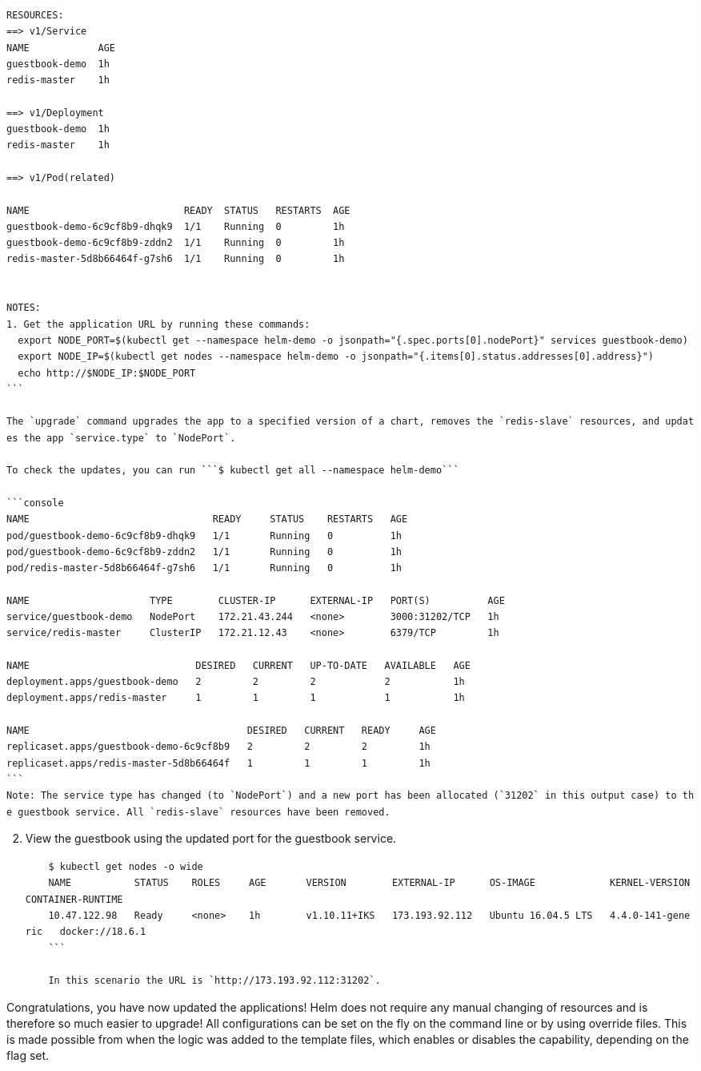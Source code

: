     RESOURCES:
    ==> v1/Service
    NAME            AGE
    guestbook-demo  1h
    redis-master    1h
    
    ==> v1/Deployment
    guestbook-demo  1h
    redis-master    1h
    
    ==> v1/Pod(related)
    
    NAME                           READY  STATUS   RESTARTS  AGE
    guestbook-demo-6c9cf8b9-dhqk9  1/1    Running  0         1h
    guestbook-demo-6c9cf8b9-zddn2  1/1    Running  0         1h
    redis-master-5d8b66464f-g7sh6  1/1    Running  0         1h
    
    
    NOTES:
    1. Get the application URL by running these commands:
      export NODE_PORT=$(kubectl get --namespace helm-demo -o jsonpath="{.spec.ports[0].nodePort}" services guestbook-demo)
      export NODE_IP=$(kubectl get nodes --namespace helm-demo -o jsonpath="{.items[0].status.addresses[0].address}")
      echo http://$NODE_IP:$NODE_PORT
    ```
    
    The `upgrade` command upgrades the app to a specified version of a chart, removes the `redis-slave` resources, and updates the app `service.type` to `NodePort`.
        
    To check the updates, you can run ```$ kubectl get all --namespace helm-demo```
    
    ```console
    NAME                                READY     STATUS    RESTARTS   AGE
    pod/guestbook-demo-6c9cf8b9-dhqk9   1/1       Running   0          1h
    pod/guestbook-demo-6c9cf8b9-zddn2   1/1       Running   0          1h
    pod/redis-master-5d8b66464f-g7sh6   1/1       Running   0          1h
    
    NAME                     TYPE        CLUSTER-IP      EXTERNAL-IP   PORT(S)          AGE
    service/guestbook-demo   NodePort    172.21.43.244   <none>        3000:31202/TCP   1h
    service/redis-master     ClusterIP   172.21.12.43    <none>        6379/TCP         1h
    
    NAME                             DESIRED   CURRENT   UP-TO-DATE   AVAILABLE   AGE
    deployment.apps/guestbook-demo   2         2         2            2           1h
    deployment.apps/redis-master     1         1         1            1           1h
    
    NAME                                      DESIRED   CURRENT   READY     AGE
    replicaset.apps/guestbook-demo-6c9cf8b9   2         2         2         1h
    replicaset.apps/redis-master-5d8b66464f   1         1         1         1h
    ```
    Note: The service type has changed (to `NodePort`) and a new port has been allocated (`31202` in this output case) to the guestbook service. All `redis-slave` resources have been removed.
    
2. View the guestbook using the updated port for the guestbook service.

   ```console
       $ kubectl get nodes -o wide
       NAME           STATUS    ROLES     AGE       VERSION        EXTERNAL-IP      OS-IMAGE             KERNEL-VERSION        CONTAINER-RUNTIME  
       10.47.122.98   Ready     <none>    1h        v1.10.11+IKS   173.193.92.112   Ubuntu 16.04.5 LTS   4.4.0-141-generic   docker://18.6.1
       ```

       In this scenario the URL is `http://173.193.92.112:31202`.

Congratulations, you have now updated the applications! Helm does not require any manual changing of resources and is therefore so much easier to upgrade! All configurations can be set on the fly on the command line or by using override files. This is made possible from when the logic was added to the template files, which enables or disables the capability, depending on the flag set.

   ```